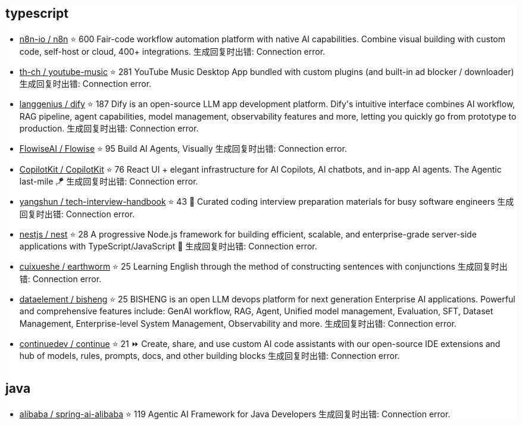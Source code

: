 
## typescript

* [n8n-io / n8n](https://github.com/n8n-io/n8n) ⭐ 600
  Fair-code workflow automation platform with native AI capabilities. Combine visual building with custom code, self-host or cloud, 400+ integrations.
    生成回复时出错: Connection error.

* [th-ch / youtube-music](https://github.com/th-ch/youtube-music) ⭐ 281
  YouTube Music Desktop App bundled with custom plugins (and built-in ad blocker / downloader)
    生成回复时出错: Connection error.

* [langgenius / dify](https://github.com/langgenius/dify) ⭐ 187
  Dify is an open-source LLM app development platform. Dify's intuitive interface combines AI workflow, RAG pipeline, agent capabilities, model management, observability features and more, letting you quickly go from prototype to production.
    生成回复时出错: Connection error.

* [FlowiseAI / Flowise](https://github.com/FlowiseAI/Flowise) ⭐ 95
  Build AI Agents, Visually
    生成回复时出错: Connection error.

* [CopilotKit / CopilotKit](https://github.com/CopilotKit/CopilotKit) ⭐ 76
  React UI + elegant infrastructure for AI Copilots, AI chatbots, and in-app AI agents. The Agentic last-mile 🪁
    生成回复时出错: Connection error.

* [yangshun / tech-interview-handbook](https://github.com/yangshun/tech-interview-handbook) ⭐ 43
  💯 Curated coding interview preparation materials for busy software engineers
    生成回复时出错: Connection error.

* [nestjs / nest](https://github.com/nestjs/nest) ⭐ 28
  A progressive Node.js framework for building efficient, scalable, and enterprise-grade server-side applications with TypeScript/JavaScript 🚀
    生成回复时出错: Connection error.

* [cuixueshe / earthworm](https://github.com/cuixueshe/earthworm) ⭐ 25
  Learning English through the method of constructing sentences with conjunctions
    生成回复时出错: Connection error.

* [dataelement / bisheng](https://github.com/dataelement/bisheng) ⭐ 25
  BISHENG is an open LLM devops platform for next generation Enterprise AI applications. Powerful and comprehensive features include: GenAI workflow, RAG, Agent, Unified model management, Evaluation, SFT, Dataset Management, Enterprise-level System Management, Observability and more.
    生成回复时出错: Connection error.

* [continuedev / continue](https://github.com/continuedev/continue) ⭐ 21
  ⏩ Create, share, and use custom AI code assistants with our open-source IDE extensions and hub of models, rules, prompts, docs, and other building blocks
    生成回复时出错: Connection error.


## java

* [alibaba / spring-ai-alibaba](https://github.com/alibaba/spring-ai-alibaba) ⭐ 119
  Agentic AI Framework for Java Developers
    生成回复时出错: Connection error.
